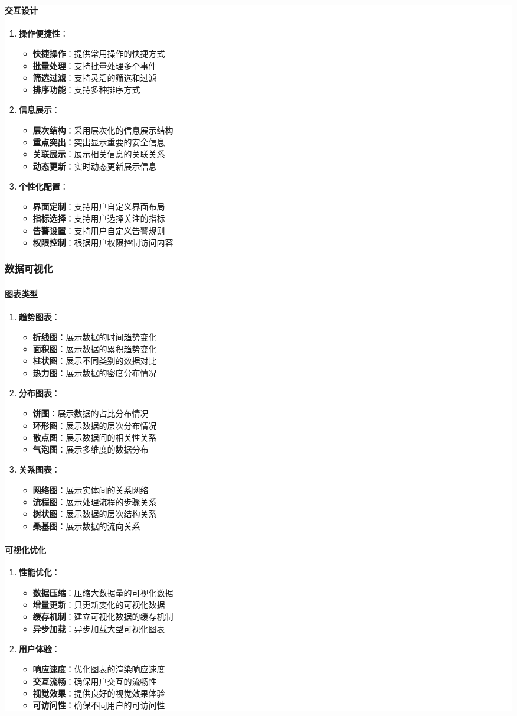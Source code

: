 #### 交互设计

1. **操作便捷性**：
   - **快捷操作**：提供常用操作的快捷方式
   - **批量处理**：支持批量处理多个事件
   - **筛选过滤**：支持灵活的筛选和过滤
   - **排序功能**：支持多种排序方式

2. **信息展示**：
   - **层次结构**：采用层次化的信息展示结构
   - **重点突出**：突出显示重要的安全信息
   - **关联展示**：展示相关信息的关联关系
   - **动态更新**：实时动态更新展示信息

3. **个性化配置**：
   - **界面定制**：支持用户自定义界面布局
   - **指标选择**：支持用户选择关注的指标
   - **告警设置**：支持用户自定义告警规则
   - **权限控制**：根据用户权限控制访问内容

### 数据可视化

#### 图表类型

1. **趋势图表**：
   - **折线图**：展示数据的时间趋势变化
   - **面积图**：展示数据的累积趋势变化
   - **柱状图**：展示不同类别的数据对比
   - **热力图**：展示数据的密度分布情况

2. **分布图表**：
   - **饼图**：展示数据的占比分布情况
   - **环形图**：展示数据的层次分布情况
   - **散点图**：展示数据间的相关性关系
   - **气泡图**：展示多维度的数据分布

3. **关系图表**：
   - **网络图**：展示实体间的关系网络
   - **流程图**：展示处理流程的步骤关系
   - **树状图**：展示数据的层次结构关系
   - **桑基图**：展示数据的流向关系

#### 可视化优化

1. **性能优化**：
   - **数据压缩**：压缩大数据量的可视化数据
   - **增量更新**：只更新变化的可视化数据
   - **缓存机制**：建立可视化数据的缓存机制
   - **异步加载**：异步加载大型可视化图表

2. **用户体验**：
   - **响应速度**：优化图表的渲染响应速度
   - **交互流畅**：确保用户交互的流畅性
   - **视觉效果**：提供良好的视觉效果体验
   - **可访问性**：确保不同用户的可访问性
